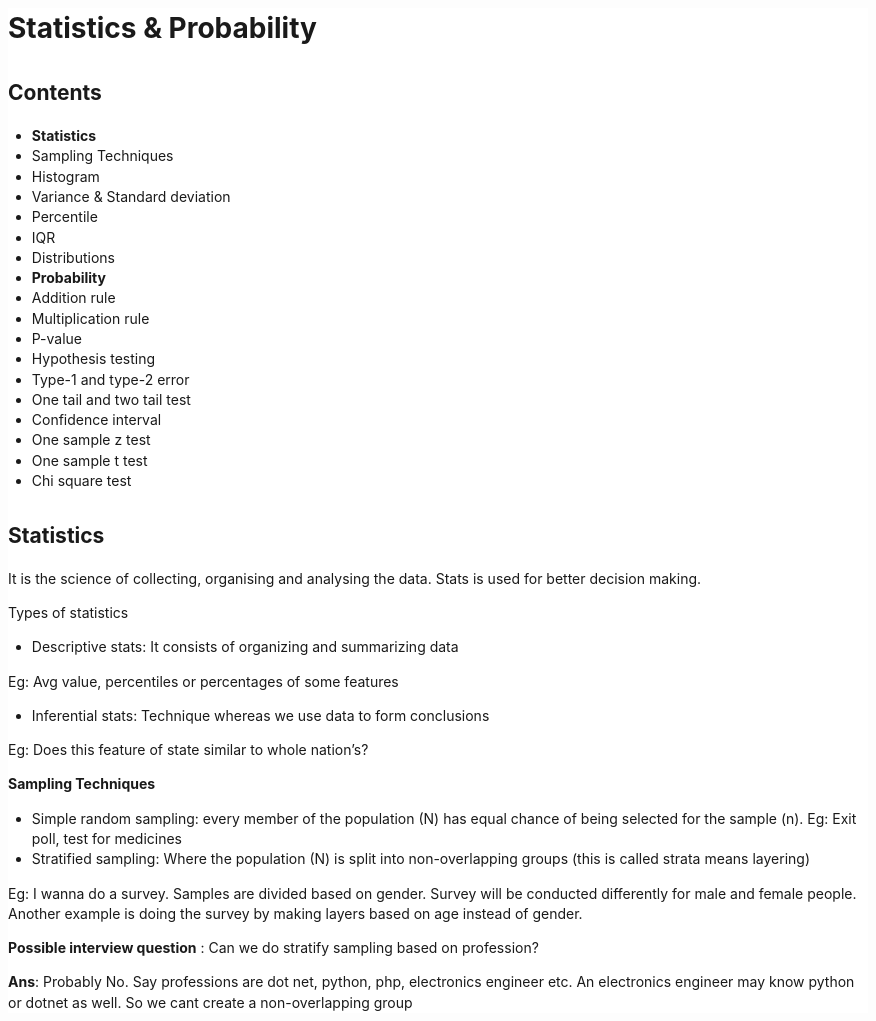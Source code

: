 # Statistics & Probability

## Contents

-   **Statistics**
-   Sampling Techniques
-   Histogram
-   Variance & Standard deviation
-   Percentile
-   IQR
-   Distributions
-   **Probability**
-   Addition rule
-   Multiplication rule
-   P-value
-   Hypothesis testing
-   Type-1 and type-2 error
-   One tail and two tail test
-   Confidence interval
-   One sample z test
-   One sample t test
-   Chi square test

## Statistics

It is the science of collecting, organising and analysing the data. Stats is used for better decision making.

Types of statistics

-   Descriptive stats: It consists of organizing and summarizing data

Eg: Avg value, percentiles or percentages of some features

-   Inferential stats: Technique whereas we use data to form conclusions

Eg: Does this feature of state similar to whole nation’s?

**Sampling Techniques**

-   Simple random sampling: every member of the population (N) has equal chance of being selected for the sample (n). Eg: Exit poll, test for medicines
-   Stratified sampling: Where the population (N) is split into non-overlapping groups (this is called strata means layering)

Eg: I wanna do a survey. Samples are divided based on gender. Survey will be conducted differently for male and female people. Another example is doing the survey by making layers based on age instead of gender.

**Possible interview question** : Can we do stratify sampling based on profession?

**Ans**: Probably No. Say professions are dot net, python, php, electronics engineer etc. An electronics engineer may know python or dotnet as well. So we cant create a non-overlapping group

